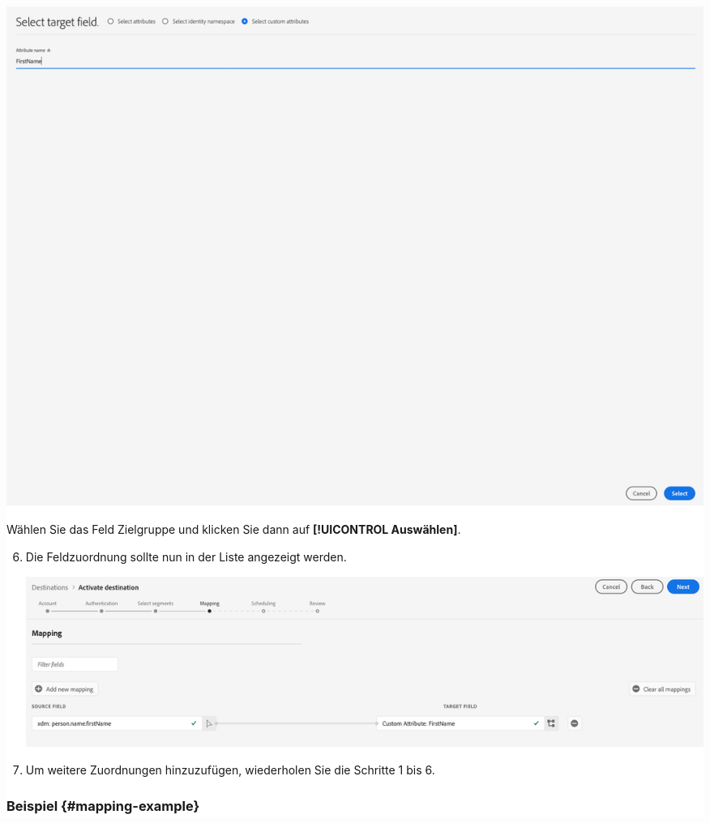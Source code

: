    ![Zielgruppen-Mapping-Felder für Zielversion beschädigen](assets/braze-destination-mapping-target-fields.png)

   Wählen Sie das Feld Zielgruppe und klicken Sie dann auf **[!UICONTROL Auswählen]**.

6. Die Feldzuordnung sollte nun in der Liste angezeigt werden.

   ![Abschließen der Zielzuordnung verhindern](assets/braze-destination-mapping-complete.png)

7. Um weitere Zuordnungen hinzuzufügen, wiederholen Sie die Schritte 1 bis 6.

### Beispiel {#mapping-example}
